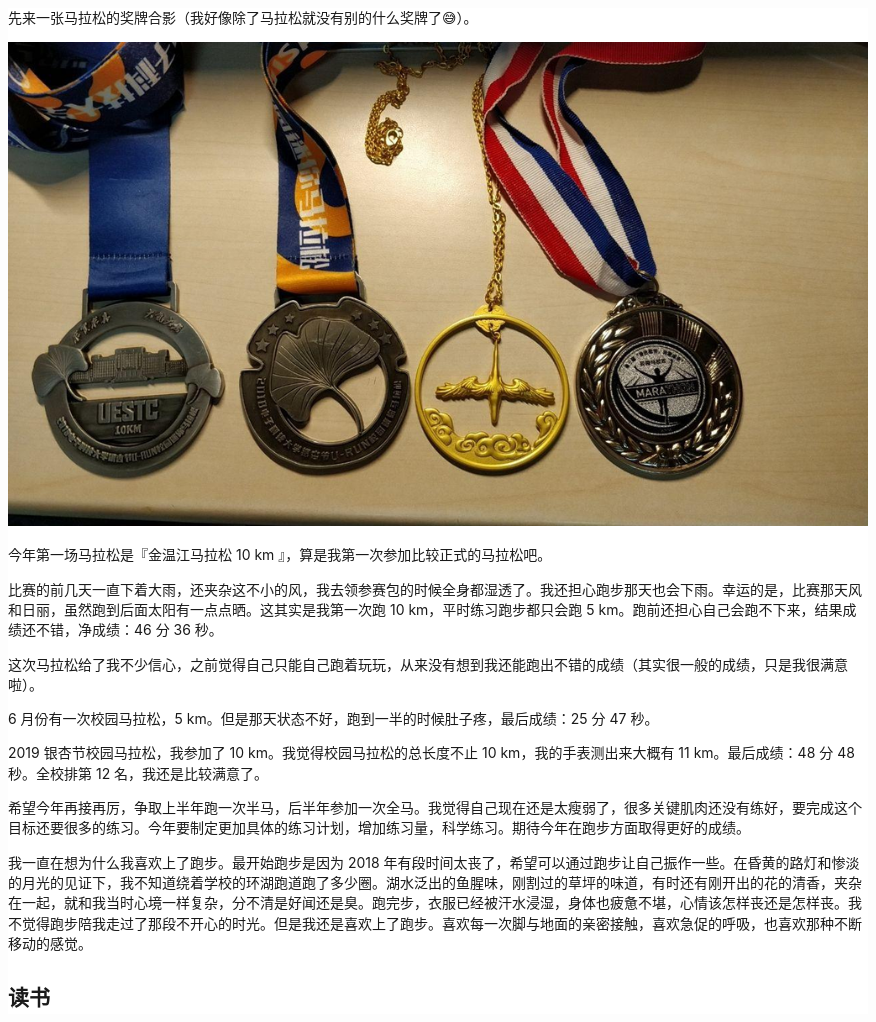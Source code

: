 先来一张马拉松的奖牌合影（我好像除了马拉松就没有别的什么奖牌了😅）。

<img src="/images/marathon_medals.jpg" />

今年第一场马拉松是『金温江马拉松 10 km 』，算是我第一次参加比较正式的马拉松吧。

比赛的前几天一直下着大雨，还夹杂这不小的风，我去领参赛包的时候全身都湿透了。我还担心跑步那天也会下雨。幸运的是，比赛那天风和日丽，虽然跑到后面太阳有一点点晒。这其实是我第一次跑 10 km，平时练习跑步都只会跑 5 km。跑前还担心自己会跑不下来，结果成绩还不错，净成绩：46 分 36 秒。

这次马拉松给了我不少信心，之前觉得自己只能自己跑着玩玩，从来没有想到我还能跑出不错的成绩（其实很一般的成绩，只是我很满意啦）。

6 月份有一次校园马拉松，5 km。但是那天状态不好，跑到一半的时候肚子疼，最后成绩：25 分 47 秒。

2019 银杏节校园马拉松，我参加了 10 km。我觉得校园马拉松的总长度不止 10 km，我的手表测出来大概有 11 km。最后成绩：48 分 48 秒。全校排第 12 名，我还是比较满意了。

希望今年再接再厉，争取上半年跑一次半马，后半年参加一次全马。我觉得自己现在还是太瘦弱了，很多关键肌肉还没有练好，要完成这个目标还要很多的练习。今年要制定更加具体的练习计划，增加练习量，科学练习。期待今年在跑步方面取得更好的成绩。

我一直在想为什么我喜欢上了跑步。最开始跑步是因为 2018 年有段时间太丧了，希望可以通过跑步让自己振作一些。在昏黄的路灯和惨淡的月光的见证下，我不知道绕着学校的环湖跑道跑了多少圈。湖水泛出的鱼腥味，刚割过的草坪的味道，有时还有刚开出的花的清香，夹杂在一起，就和我当时心境一样复杂，分不清是好闻还是臭。跑完步，衣服已经被汗水浸湿，身体也疲惫不堪，心情该怎样丧还是怎样丧。我不觉得跑步陪我走过了那段不开心的时光。但是我还是喜欢上了跑步。喜欢每一次脚与地面的亲密接触，喜欢急促的呼吸，也喜欢那种不断移动的感觉。

## 读书

